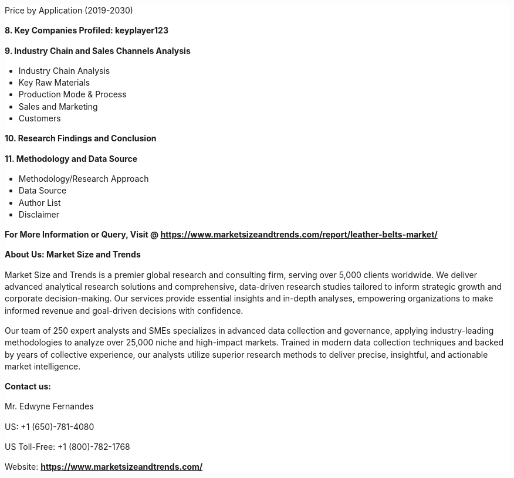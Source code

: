 Price by Application (2019-2030)</li></ul><p><strong>8. Key Companies Profiled: keyplayer123</strong></p><p><strong>9. Industry Chain and Sales Channels Analysis</strong></p><ul><li>Industry Chain Analysis</li><li>Key Raw Materials</li><li>Production Mode &amp; Process</li><li>Sales and Marketing</li><li>Customers</li></ul><p><strong>10. Research Findings and Conclusion</strong></p><p><strong>11. Methodology and Data Source</strong></p><ul><li>Methodology/Research Approach</li><li>Data Source</li><li>Author List</li><li>Disclaimer</li></ul></p><p><strong>For More Information or Query, Visit @ <a href="https://www.marketsizeandtrends.com/report/leather-belts-market/">https://www.marketsizeandtrends.com/report/leather-belts-market/</a></strong></p><p><strong>About Us: Market Size and Trends</strong></p><p>Market Size and Trends is a premier global research and consulting firm, serving over 5,000 clients worldwide. We deliver advanced analytical research solutions and comprehensive, data-driven research studies tailored to inform strategic growth and corporate decision-making. Our services provide essential insights and in-depth analyses, empowering organizations to make informed revenue and goal-driven decisions with confidence.</p><p>Our team of 250 expert analysts and SMEs specializes in advanced data collection and governance, applying industry-leading methodologies to analyze over 25,000 niche and high-impact markets. Trained in modern data collection techniques and backed by years of collective experience, our analysts utilize superior research methods to deliver precise, insightful, and actionable market intelligence.</p><p><strong>Contact us:</strong></p><p>Mr. Edwyne Fernandes</p><p>US: +1 (650)-781-4080</p><p>US Toll-Free: +1 (800)-782-1768</p><p>Website: <strong><a href="https://www.marketsizeandtrends.com/">https://www.marketsizeandtrends.com/</a></strong></p>
